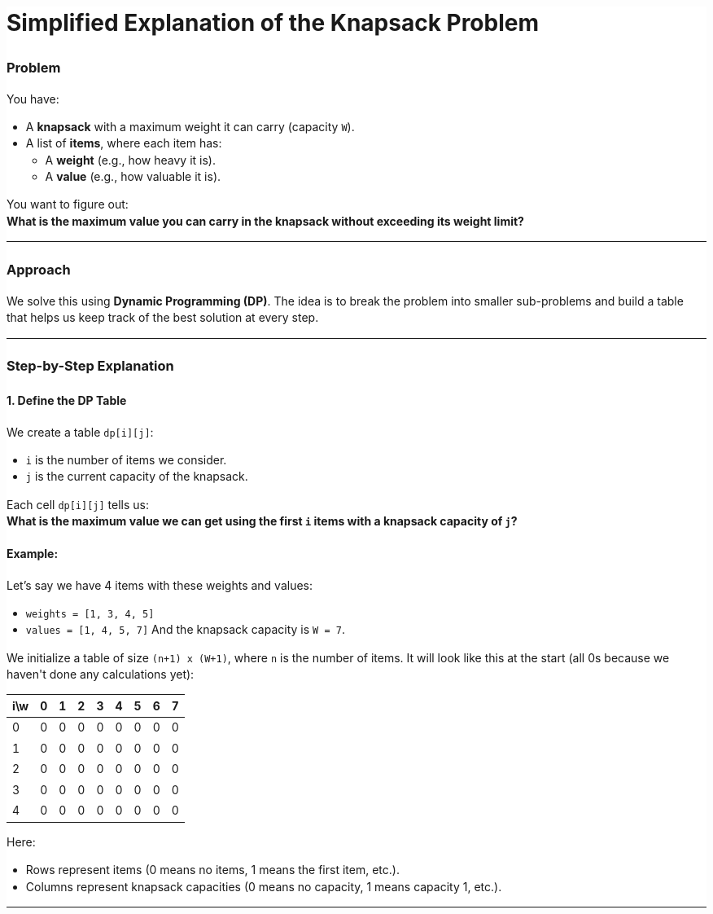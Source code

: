 # Simplified Explanation of the Knapsack Problem

### **Problem**
You have:
- A **knapsack** with a maximum weight it can carry (capacity `W`).
- A list of **items**, where each item has:
  - A **weight** (e.g., how heavy it is).
  - A **value** (e.g., how valuable it is).

You want to figure out:  
**What is the maximum value you can carry in the knapsack without exceeding its weight limit?**

---

### **Approach**
We solve this using **Dynamic Programming (DP)**. The idea is to break the problem into smaller sub-problems and build a table that helps us keep track of the best solution at every step.

---

### **Step-by-Step Explanation**

#### 1. Define the DP Table  
We create a table `dp[i][j]`:
- `i` is the number of items we consider.
- `j` is the current capacity of the knapsack.

Each cell `dp[i][j]` tells us:  
**What is the maximum value we can get using the first `i` items with a knapsack capacity of `j`?**

#### Example:  
Let’s say we have 4 items with these weights and values:
- `weights = [1, 3, 4, 5]`
- `values = [1, 4, 5, 7]`
And the knapsack capacity is `W = 7`.

We initialize a table of size `(n+1) x (W+1)`, where `n` is the number of items. It will look like this at the start (all 0s because we haven't done any calculations yet):

| i\w | 0 | 1 | 2 | 3 | 4 | 5 | 6 | 7 |
|-----|---|---|---|---|---|---|---|---|
| 0   | 0 | 0 | 0 | 0 | 0 | 0 | 0 | 0 |
| 1   | 0 | 0 | 0 | 0 | 0 | 0 | 0 | 0 |
| 2   | 0 | 0 | 0 | 0 | 0 | 0 | 0 | 0 |
| 3   | 0 | 0 | 0 | 0 | 0 | 0 | 0 | 0 |
| 4   | 0 | 0 | 0 | 0 | 0 | 0 | 0 | 0 |

Here:
- Rows represent items (0 means no items, 1 means the first item, etc.).
- Columns represent knapsack capacities (0 means no capacity, 1 means capacity 1, etc.).

---
